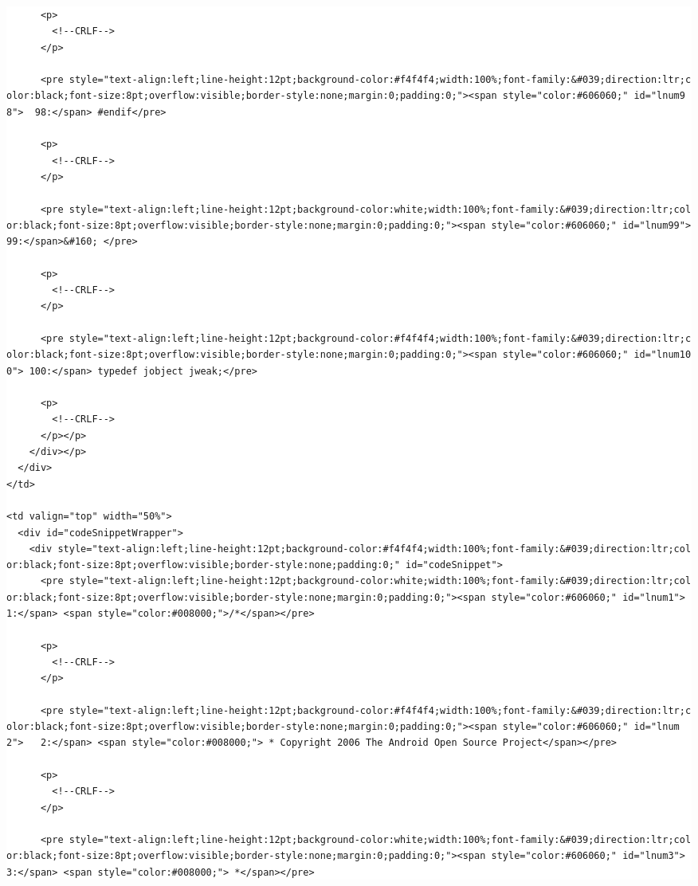           <p>
            <!--CRLF-->
          </p>
          
          <pre style="text-align:left;line-height:12pt;background-color:#f4f4f4;width:100%;font-family:&#039;direction:ltr;color:black;font-size:8pt;overflow:visible;border-style:none;margin:0;padding:0;"><span style="color:#606060;" id="lnum98">  98:</span> #endif</pre>
          
          <p>
            <!--CRLF-->
          </p>
          
          <pre style="text-align:left;line-height:12pt;background-color:white;width:100%;font-family:&#039;direction:ltr;color:black;font-size:8pt;overflow:visible;border-style:none;margin:0;padding:0;"><span style="color:#606060;" id="lnum99">  99:</span>&#160; </pre>
          
          <p>
            <!--CRLF-->
          </p>
          
          <pre style="text-align:left;line-height:12pt;background-color:#f4f4f4;width:100%;font-family:&#039;direction:ltr;color:black;font-size:8pt;overflow:visible;border-style:none;margin:0;padding:0;"><span style="color:#606060;" id="lnum100"> 100:</span> typedef jobject jweak;</pre>
          
          <p>
            <!--CRLF-->
          </p></p>
        </div></p>
      </div>
    </td>
    
    <td valign="top" width="50%">
      <div id="codeSnippetWrapper">
        <div style="text-align:left;line-height:12pt;background-color:#f4f4f4;width:100%;font-family:&#039;direction:ltr;color:black;font-size:8pt;overflow:visible;border-style:none;padding:0;" id="codeSnippet">
          <pre style="text-align:left;line-height:12pt;background-color:white;width:100%;font-family:&#039;direction:ltr;color:black;font-size:8pt;overflow:visible;border-style:none;margin:0;padding:0;"><span style="color:#606060;" id="lnum1">   1:</span> <span style="color:#008000;">/*</span></pre>
          
          <p>
            <!--CRLF-->
          </p>
          
          <pre style="text-align:left;line-height:12pt;background-color:#f4f4f4;width:100%;font-family:&#039;direction:ltr;color:black;font-size:8pt;overflow:visible;border-style:none;margin:0;padding:0;"><span style="color:#606060;" id="lnum2">   2:</span> <span style="color:#008000;"> * Copyright 2006 The Android Open Source Project</span></pre>
          
          <p>
            <!--CRLF-->
          </p>
          
          <pre style="text-align:left;line-height:12pt;background-color:white;width:100%;font-family:&#039;direction:ltr;color:black;font-size:8pt;overflow:visible;border-style:none;margin:0;padding:0;"><span style="color:#606060;" id="lnum3">   3:</span> <span style="color:#008000;"> *</span></pre>
          